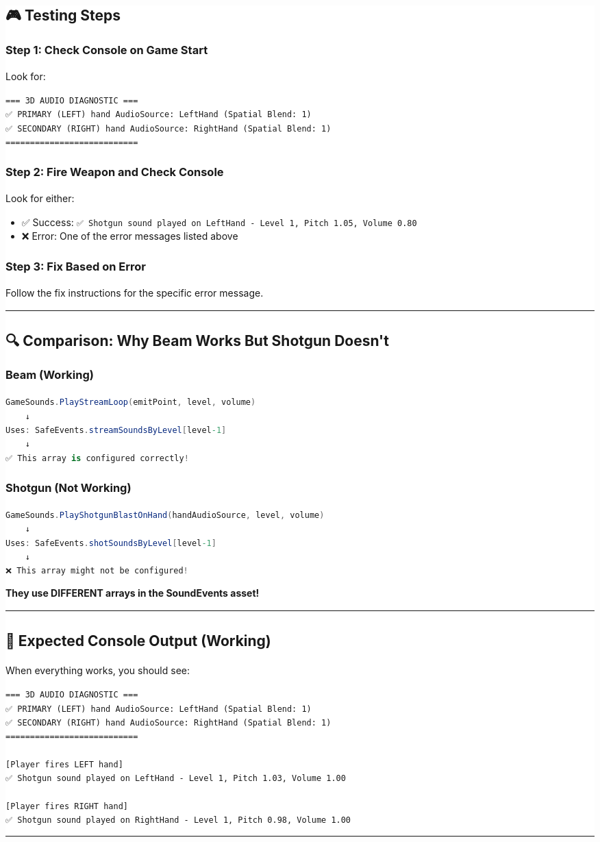 
## 🎮 Testing Steps

### Step 1: Check Console on Game Start
Look for:
```
=== 3D AUDIO DIAGNOSTIC ===
✅ PRIMARY (LEFT) hand AudioSource: LeftHand (Spatial Blend: 1)
✅ SECONDARY (RIGHT) hand AudioSource: RightHand (Spatial Blend: 1)
===========================
```

### Step 2: Fire Weapon and Check Console
Look for either:
- ✅ Success: `✅ Shotgun sound played on LeftHand - Level 1, Pitch 1.05, Volume 0.80`
- ❌ Error: One of the error messages listed above

### Step 3: Fix Based on Error
Follow the fix instructions for the specific error message.

---

## 🔍 Comparison: Why Beam Works But Shotgun Doesn't

### Beam (Working)
```csharp
GameSounds.PlayStreamLoop(emitPoint, level, volume)
    ↓
Uses: SafeEvents.streamSoundsByLevel[level-1]
    ↓
✅ This array is configured correctly!
```

### Shotgun (Not Working)
```csharp
GameSounds.PlayShotgunBlastOnHand(handAudioSource, level, volume)
    ↓
Uses: SafeEvents.shotSoundsByLevel[level-1]
    ↓
❌ This array might not be configured!
```

**They use DIFFERENT arrays in the SoundEvents asset!**

---

## 🎯 Expected Console Output (Working)

When everything works, you should see:

```
=== 3D AUDIO DIAGNOSTIC ===
✅ PRIMARY (LEFT) hand AudioSource: LeftHand (Spatial Blend: 1)
✅ SECONDARY (RIGHT) hand AudioSource: RightHand (Spatial Blend: 1)
===========================

[Player fires LEFT hand]
✅ Shotgun sound played on LeftHand - Level 1, Pitch 1.03, Volume 1.00

[Player fires RIGHT hand]
✅ Shotgun sound played on RightHand - Level 1, Pitch 0.98, Volume 1.00
```

---